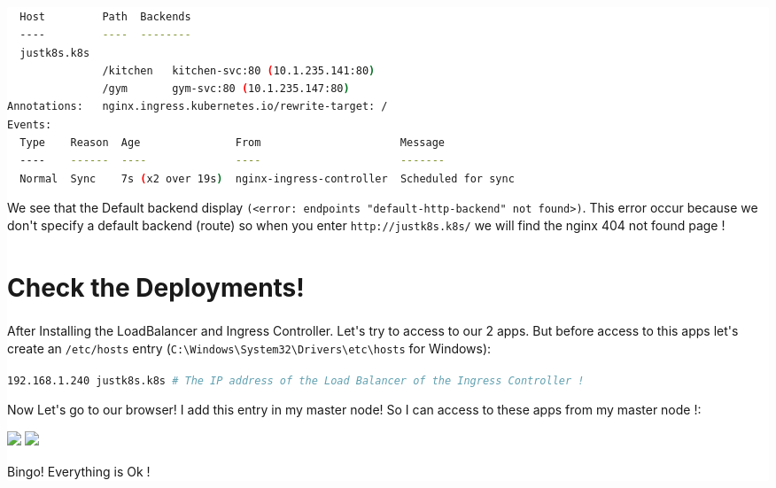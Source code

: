 ``` bash command line prompt
  Host         Path  Backends
  ----         ----  --------
  justk8s.k8s
               /kitchen   kitchen-svc:80 (10.1.235.141:80)
               /gym       gym-svc:80 (10.1.235.147:80)
Annotations:   nginx.ingress.kubernetes.io/rewrite-target: /
Events:
  Type    Reason  Age               From                      Message
  ----    ------  ----              ----                      -------
  Normal  Sync    7s (x2 over 19s)  nginx-ingress-controller  Scheduled for sync
```
We see that the Default backend display `(<error: endpoints "default-http-backend" not found>)`.
This error occur because we don't specify a default backend (route) so when you enter `http://justk8s.k8s/` we will find the nginx 404 not found page !
# Check the Deployments! 
After Installing the LoadBalancer and Ingress Controller. Let's try to access to our 2 apps. But before access to this apps let's create an `/etc/hosts` entry (`C:\Windows\System32\Drivers\etc\hosts` for Windows):
```bash /etc/hosts 
192.168.1.240 justk8s.k8s # The IP address of the Load Balancer of the Ingress Controller !
```
Now Let's go to our browser! I add this entry in my master node! So I can access to these apps from my master node !:

![](https://imgur.com/p4sAzQX.png)
![](https://imgur.com/tauie6V.png)

Bingo! Everything is Ok !